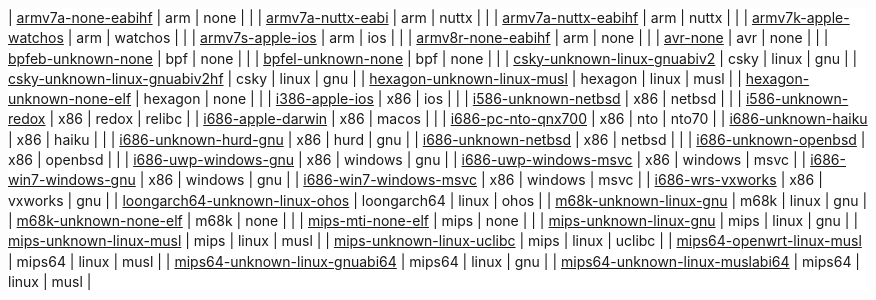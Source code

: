| [armv7a-none-eabihf]                   | arm         | none       |            |
| [armv7a-nuttx-eabi]                    | arm         | nuttx      |            |
| [armv7a-nuttx-eabihf]                  | arm         | nuttx      |            |
| [armv7k-apple-watchos]                 | arm         | watchos    |            |
| [armv7s-apple-ios]                     | arm         | ios        |            |
| [armv8r-none-eabihf]                   | arm         | none       |            |
| [avr-none]                             | avr         | none       |            |
| [bpfeb-unknown-none]                   | bpf         | none       |            |
| [bpfel-unknown-none]                   | bpf         | none       |            |
| [csky-unknown-linux-gnuabiv2]          | csky        | linux      | gnu        |
| [csky-unknown-linux-gnuabiv2hf]        | csky        | linux      | gnu        |
| [hexagon-unknown-linux-musl]           | hexagon     | linux      | musl       |
| [hexagon-unknown-none-elf]             | hexagon     | none       |            |
| [i386-apple-ios]                       | x86         | ios        |            |
| [i586-unknown-netbsd]                  | x86         | netbsd     |            |
| [i586-unknown-redox]                   | x86         | redox      | relibc     |
| [i686-apple-darwin]                    | x86         | macos      |            |
| [i686-pc-nto-qnx700]                   | x86         | nto        | nto70      |
| [i686-unknown-haiku]                   | x86         | haiku      |            |
| [i686-unknown-hurd-gnu]                | x86         | hurd       | gnu        |
| [i686-unknown-netbsd]                  | x86         | netbsd     |            |
| [i686-unknown-openbsd]                 | x86         | openbsd    |            |
| [i686-uwp-windows-gnu]                 | x86         | windows    | gnu        |
| [i686-uwp-windows-msvc]                | x86         | windows    | msvc       |
| [i686-win7-windows-gnu]                | x86         | windows    | gnu        |
| [i686-win7-windows-msvc]               | x86         | windows    | msvc       |
| [i686-wrs-vxworks]                     | x86         | vxworks    | gnu        |
| [loongarch64-unknown-linux-ohos]       | loongarch64 | linux      | ohos       |
| [m68k-unknown-linux-gnu]               | m68k        | linux      | gnu        |
| [m68k-unknown-none-elf]                | m68k        | none       |            |
| [mips-mti-none-elf]                    | mips        | none       |            |
| [mips-unknown-linux-gnu]               | mips        | linux      | gnu        |
| [mips-unknown-linux-musl]              | mips        | linux      | musl       |
| [mips-unknown-linux-uclibc]            | mips        | linux      | uclibc     |
| [mips64-openwrt-linux-musl]            | mips64      | linux      | musl       |
| [mips64-unknown-linux-gnuabi64]        | mips64      | linux      | gnu        |
| [mips64-unknown-linux-muslabi64]       | mips64      | linux      | musl       |

[//]: # (badges)
[crate-image]: https://img.shields.io/crates/v/platforms.svg?logo=rust
[crate-link]: https://crates.io/crates/platforms
[docs-image]: https://docs.rs/platforms/badge.svg
[docs-link]: https://docs.rs/platforms/
[build-image]: https://github.com/RustSec/rustsec/actions/workflows/platforms.yml/badge.svg
[build-link]: https://github.com/RustSec/rustsec/actions/workflows/platforms.yml
[license-image]: https://img.shields.io/badge/license-Apache2%2FMIT-blue.svg
[rustc-image]: https://img.shields.io/badge/rustc-1.40+-blue.svg
[zulip-image]: https://img.shields.io/badge/zulip-join_chat-blue.svg
[zulip-link]: https://rust-lang.zulipchat.com/#narrow/stream/146229-wg-secure-code/
[//]: # (general links)
[RustSec Advisory Database]: https://github.com/RustSec
[wg-secure-code]: https://www.rust-lang.org/governance/wgs/wg-secure-code
[aarch64-apple-darwin]: https://docs.rs/platforms/latest/platforms/platform/constant.AARCH64_APPLE_DARWIN.html
[aarch64-apple-ios]: https://docs.rs/platforms/latest/platforms/platform/constant.AARCH64_APPLE_IOS.html
[aarch64-apple-ios-macabi]: https://docs.rs/platforms/latest/platforms/platform/constant.AARCH64_APPLE_IOS_MACABI.html
[aarch64-apple-ios-sim]: https://docs.rs/platforms/latest/platforms/platform/constant.AARCH64_APPLE_IOS_SIM.html
[aarch64-apple-tvos]: https://docs.rs/platforms/latest/platforms/platform/constant.AARCH64_APPLE_TVOS.html
[aarch64-apple-tvos-sim]: https://docs.rs/platforms/latest/platforms/platform/constant.AARCH64_APPLE_TVOS_SIM.html
[aarch64-apple-visionos]: https://docs.rs/platforms/latest/platforms/platform/constant.AARCH64_APPLE_VISIONOS.html
[aarch64-apple-visionos-sim]: https://docs.rs/platforms/latest/platforms/platform/constant.AARCH64_APPLE_VISIONOS_SIM.html
[aarch64-apple-watchos]: https://docs.rs/platforms/latest/platforms/platform/constant.AARCH64_APPLE_WATCHOS.html
[aarch64-apple-watchos-sim]: https://docs.rs/platforms/latest/platforms/platform/constant.AARCH64_APPLE_WATCHOS_SIM.html
[aarch64-kmc-solid_asp3]: https://docs.rs/platforms/latest/platforms/platform/constant.AARCH64_KMC_SOLID_ASP3.html
[aarch64-linux-android]: https://docs.rs/platforms/latest/platforms/platform/constant.AARCH64_LINUX_ANDROID.html
[aarch64-nintendo-switch-freestanding]: https://docs.rs/platforms/latest/platforms/platform/constant.AARCH64_NINTENDO_SWITCH_FREESTANDING.html
[aarch64-pc-windows-gnullvm]: https://docs.rs/platforms/latest/platforms/platform/constant.AARCH64_PC_WINDOWS_GNULLVM.html
[aarch64-pc-windows-msvc]: https://docs.rs/platforms/latest/platforms/platform/constant.AARCH64_PC_WINDOWS_MSVC.html
[aarch64-unknown-freebsd]: https://docs.rs/platforms/latest/platforms/platform/constant.AARCH64_UNKNOWN_FREEBSD.html
[aarch64-unknown-fuchsia]: https://docs.rs/platforms/latest/platforms/platform/constant.AARCH64_UNKNOWN_FUCHSIA.html
[aarch64-unknown-hermit]: https://docs.rs/platforms/latest/platforms/platform/constant.AARCH64_UNKNOWN_HERMIT.html
[aarch64-unknown-illumos]: https://docs.rs/platforms/latest/platforms/platform/constant.AARCH64_UNKNOWN_ILLUMOS.html
[aarch64-unknown-linux-gnu]: https://docs.rs/platforms/latest/platforms/platform/constant.AARCH64_UNKNOWN_LINUX_GNU.html
[aarch64-unknown-linux-gnu_ilp32]: https://docs.rs/platforms/latest/platforms/platform/constant.AARCH64_UNKNOWN_LINUX_GNU_ILP32.html
[aarch64-unknown-linux-musl]: https://docs.rs/platforms/latest/platforms/platform/constant.AARCH64_UNKNOWN_LINUX_MUSL.html
[aarch64-unknown-linux-ohos]: https://docs.rs/platforms/latest/platforms/platform/constant.AARCH64_UNKNOWN_LINUX_OHOS.html
[aarch64-unknown-netbsd]: https://docs.rs/platforms/latest/platforms/platform/constant.AARCH64_UNKNOWN_NETBSD.html
[aarch64-unknown-none]: https://docs.rs/platforms/latest/platforms/platform/constant.AARCH64_UNKNOWN_NONE.html
[aarch64-unknown-none-softfloat]: https://docs.rs/platforms/latest/platforms/platform/constant.AARCH64_UNKNOWN_NONE_SOFTFLOAT.html
[aarch64-unknown-nto-qnx700]: https://docs.rs/platforms/latest/platforms/platform/constant.AARCH64_UNKNOWN_NTO_QNX700.html
[aarch64-unknown-nto-qnx710]: https://docs.rs/platforms/latest/platforms/platform/constant.AARCH64_UNKNOWN_NTO_QNX710.html
[aarch64-unknown-nto-qnx710_iosock]: https://docs.rs/platforms/latest/platforms/platform/constant.AARCH64_UNKNOWN_NTO_QNX710_IOSOCK.html
[aarch64-unknown-nto-qnx800]: https://docs.rs/platforms/latest/platforms/platform/constant.AARCH64_UNKNOWN_NTO_QNX800.html
[aarch64-unknown-nuttx]: https://docs.rs/platforms/latest/platforms/platform/constant.AARCH64_UNKNOWN_NUTTX.html
[aarch64-unknown-openbsd]: https://docs.rs/platforms/latest/platforms/platform/constant.AARCH64_UNKNOWN_OPENBSD.html
[aarch64-unknown-redox]: https://docs.rs/platforms/latest/platforms/platform/constant.AARCH64_UNKNOWN_REDOX.html
[aarch64-unknown-teeos]: https://docs.rs/platforms/latest/platforms/platform/constant.AARCH64_UNKNOWN_TEEOS.html
[aarch64-unknown-trusty]: https://docs.rs/platforms/latest/platforms/platform/constant.AARCH64_UNKNOWN_TRUSTY.html
[aarch64-unknown-uefi]: https://docs.rs/platforms/latest/platforms/platform/constant.AARCH64_UNKNOWN_UEFI.html
[aarch64-uwp-windows-msvc]: https://docs.rs/platforms/latest/platforms/platform/constant.AARCH64_UWP_WINDOWS_MSVC.html
[aarch64-wrs-vxworks]: https://docs.rs/platforms/latest/platforms/platform/constant.AARCH64_WRS_VXWORKS.html
[aarch64_be-unknown-linux-gnu]: https://docs.rs/platforms/latest/platforms/platform/constant.AARCH64_BE_UNKNOWN_LINUX_GNU.html
[aarch64_be-unknown-linux-gnu_ilp32]: https://docs.rs/platforms/latest/platforms/platform/constant.AARCH64_BE_UNKNOWN_LINUX_GNU_ILP32.html
[aarch64_be-unknown-netbsd]: https://docs.rs/platforms/latest/platforms/platform/constant.AARCH64_BE_UNKNOWN_NETBSD.html
[amdgcn-amd-amdhsa]: https://docs.rs/platforms/latest/platforms/platform/constant.AMDGCN_AMD_AMDHSA.html
[arm-linux-androideabi]: https://docs.rs/platforms/latest/platforms/platform/constant.ARM_LINUX_ANDROIDEABI.html
[arm-unknown-linux-gnueabi]: https://docs.rs/platforms/latest/platforms/platform/constant.ARM_UNKNOWN_LINUX_GNUEABI.html
[arm-unknown-linux-gnueabihf]: https://docs.rs/platforms/latest/platforms/platform/constant.ARM_UNKNOWN_LINUX_GNUEABIHF.html
[arm-unknown-linux-musleabi]: https://docs.rs/platforms/latest/platforms/platform/constant.ARM_UNKNOWN_LINUX_MUSLEABI.html
[arm-unknown-linux-musleabihf]: https://docs.rs/platforms/latest/platforms/platform/constant.ARM_UNKNOWN_LINUX_MUSLEABIHF.html
[arm64_32-apple-watchos]: https://docs.rs/platforms/latest/platforms/platform/constant.ARM64_32_APPLE_WATCHOS.html
[arm64e-apple-darwin]: https://docs.rs/platforms/latest/platforms/platform/constant.ARM64E_APPLE_DARWIN.html
[arm64e-apple-ios]: https://docs.rs/platforms/latest/platforms/platform/constant.ARM64E_APPLE_IOS.html
[arm64e-apple-tvos]: https://docs.rs/platforms/latest/platforms/platform/constant.ARM64E_APPLE_TVOS.html
[arm64ec-pc-windows-msvc]: https://docs.rs/platforms/latest/platforms/platform/constant.ARM64EC_PC_WINDOWS_MSVC.html
[armeb-unknown-linux-gnueabi]: https://docs.rs/platforms/latest/platforms/platform/constant.ARMEB_UNKNOWN_LINUX_GNUEABI.html
[armebv7r-none-eabi]: https://docs.rs/platforms/latest/platforms/platform/constant.ARMEBV7R_NONE_EABI.html
[armebv7r-none-eabihf]: https://docs.rs/platforms/latest/platforms/platform/constant.ARMEBV7R_NONE_EABIHF.html
[armv4t-none-eabi]: https://docs.rs/platforms/latest/platforms/platform/constant.ARMV4T_NONE_EABI.html
[armv4t-unknown-linux-gnueabi]: https://docs.rs/platforms/latest/platforms/platform/constant.ARMV4T_UNKNOWN_LINUX_GNUEABI.html
[armv5te-none-eabi]: https://docs.rs/platforms/latest/platforms/platform/constant.ARMV5TE_NONE_EABI.html
[armv5te-unknown-linux-gnueabi]: https://docs.rs/platforms/latest/platforms/platform/constant.ARMV5TE_UNKNOWN_LINUX_GNUEABI.html
[armv5te-unknown-linux-musleabi]: https://docs.rs/platforms/latest/platforms/platform/constant.ARMV5TE_UNKNOWN_LINUX_MUSLEABI.html
[armv5te-unknown-linux-uclibceabi]: https://docs.rs/platforms/latest/platforms/platform/constant.ARMV5TE_UNKNOWN_LINUX_UCLIBCEABI.html
[armv6-unknown-freebsd]: https://docs.rs/platforms/latest/platforms/platform/constant.ARMV6_UNKNOWN_FREEBSD.html
[armv6-unknown-netbsd-eabihf]: https://docs.rs/platforms/latest/platforms/platform/constant.ARMV6_UNKNOWN_NETBSD_EABIHF.html
[armv6k-nintendo-3ds]: https://docs.rs/platforms/latest/platforms/platform/constant.ARMV6K_NINTENDO_3DS.html
[armv7-linux-androideabi]: https://docs.rs/platforms/latest/platforms/platform/constant.ARMV7_LINUX_ANDROIDEABI.html
[armv7-rtems-eabihf]: https://docs.rs/platforms/latest/platforms/platform/constant.ARMV7_RTEMS_EABIHF.html
[armv7-sony-vita-newlibeabihf]: https://docs.rs/platforms/latest/platforms/platform/constant.ARMV7_SONY_VITA_NEWLIBEABIHF.html
[armv7-unknown-freebsd]: https://docs.rs/platforms/latest/platforms/platform/constant.ARMV7_UNKNOWN_FREEBSD.html
[armv7-unknown-linux-gnueabi]: https://docs.rs/platforms/latest/platforms/platform/constant.ARMV7_UNKNOWN_LINUX_GNUEABI.html
[armv7-unknown-linux-gnueabihf]: https://docs.rs/platforms/latest/platforms/platform/constant.ARMV7_UNKNOWN_LINUX_GNUEABIHF.html
[armv7-unknown-linux-musleabi]: https://docs.rs/platforms/latest/platforms/platform/constant.ARMV7_UNKNOWN_LINUX_MUSLEABI.html
[armv7-unknown-linux-musleabihf]: https://docs.rs/platforms/latest/platforms/platform/constant.ARMV7_UNKNOWN_LINUX_MUSLEABIHF.html
[armv7-unknown-linux-ohos]: https://docs.rs/platforms/latest/platforms/platform/constant.ARMV7_UNKNOWN_LINUX_OHOS.html
[armv7-unknown-linux-uclibceabi]: https://docs.rs/platforms/latest/platforms/platform/constant.ARMV7_UNKNOWN_LINUX_UCLIBCEABI.html
[armv7-unknown-linux-uclibceabihf]: https://docs.rs/platforms/latest/platforms/platform/constant.ARMV7_UNKNOWN_LINUX_UCLIBCEABIHF.html
[armv7-unknown-netbsd-eabihf]: https://docs.rs/platforms/latest/platforms/platform/constant.ARMV7_UNKNOWN_NETBSD_EABIHF.html
[armv7-unknown-trusty]: https://docs.rs/platforms/latest/platforms/platform/constant.ARMV7_UNKNOWN_TRUSTY.html
[armv7-wrs-vxworks-eabihf]: https://docs.rs/platforms/latest/platforms/platform/constant.ARMV7_WRS_VXWORKS_EABIHF.html
[armv7a-kmc-solid_asp3-eabi]: https://docs.rs/platforms/latest/platforms/platform/constant.ARMV7A_KMC_SOLID_ASP3_EABI.html
[armv7a-kmc-solid_asp3-eabihf]: https://docs.rs/platforms/latest/platforms/platform/constant.ARMV7A_KMC_SOLID_ASP3_EABIHF.html
[armv7a-none-eabi]: https://docs.rs/platforms/latest/platforms/platform/constant.ARMV7A_NONE_EABI.html
[armv7a-none-eabihf]: https://docs.rs/platforms/latest/platforms/platform/constant.ARMV7A_NONE_EABIHF.html
[armv7a-nuttx-eabi]: https://docs.rs/platforms/latest/platforms/platform/constant.ARMV7A_NUTTX_EABI.html
[armv7a-nuttx-eabihf]: https://docs.rs/platforms/latest/platforms/platform/constant.ARMV7A_NUTTX_EABIHF.html
[armv7k-apple-watchos]: https://docs.rs/platforms/latest/platforms/platform/constant.ARMV7K_APPLE_WATCHOS.html
[armv7r-none-eabi]: https://docs.rs/platforms/latest/platforms/platform/constant.ARMV7R_NONE_EABI.html
[armv7r-none-eabihf]: https://docs.rs/platforms/latest/platforms/platform/constant.ARMV7R_NONE_EABIHF.html
[armv7s-apple-ios]: https://docs.rs/platforms/latest/platforms/platform/constant.ARMV7S_APPLE_IOS.html
[armv8r-none-eabihf]: https://docs.rs/platforms/latest/platforms/platform/constant.ARMV8R_NONE_EABIHF.html
[avr-none]: https://docs.rs/platforms/latest/platforms/platform/constant.AVR_NONE.html
[bpfeb-unknown-none]: https://docs.rs/platforms/latest/platforms/platform/constant.BPFEB_UNKNOWN_NONE.html
[bpfel-unknown-none]: https://docs.rs/platforms/latest/platforms/platform/constant.BPFEL_UNKNOWN_NONE.html
[csky-unknown-linux-gnuabiv2]: https://docs.rs/platforms/latest/platforms/platform/constant.CSKY_UNKNOWN_LINUX_GNUABIV2.html
[csky-unknown-linux-gnuabiv2hf]: https://docs.rs/platforms/latest/platforms/platform/constant.CSKY_UNKNOWN_LINUX_GNUABIV2HF.html
[hexagon-unknown-linux-musl]: https://docs.rs/platforms/latest/platforms/platform/constant.HEXAGON_UNKNOWN_LINUX_MUSL.html
[hexagon-unknown-none-elf]: https://docs.rs/platforms/latest/platforms/platform/constant.HEXAGON_UNKNOWN_NONE_ELF.html
[i386-apple-ios]: https://docs.rs/platforms/latest/platforms/platform/constant.I386_APPLE_IOS.html
[i586-unknown-linux-gnu]: https://docs.rs/platforms/latest/platforms/platform/constant.I586_UNKNOWN_LINUX_GNU.html
[i586-unknown-linux-musl]: https://docs.rs/platforms/latest/platforms/platform/constant.I586_UNKNOWN_LINUX_MUSL.html
[i586-unknown-netbsd]: https://docs.rs/platforms/latest/platforms/platform/constant.I586_UNKNOWN_NETBSD.html
[i586-unknown-redox]: https://docs.rs/platforms/latest/platforms/platform/constant.I586_UNKNOWN_REDOX.html
[i686-apple-darwin]: https://docs.rs/platforms/latest/platforms/platform/constant.I686_APPLE_DARWIN.html
[i686-linux-android]: https://docs.rs/platforms/latest/platforms/platform/constant.I686_LINUX_ANDROID.html
[i686-pc-nto-qnx700]: https://docs.rs/platforms/latest/platforms/platform/constant.I686_PC_NTO_QNX700.html
[i686-pc-windows-gnu]: https://docs.rs/platforms/latest/platforms/platform/constant.I686_PC_WINDOWS_GNU.html
[i686-pc-windows-gnullvm]: https://docs.rs/platforms/latest/platforms/platform/constant.I686_PC_WINDOWS_GNULLVM.html
[i686-pc-windows-msvc]: https://docs.rs/platforms/latest/platforms/platform/constant.I686_PC_WINDOWS_MSVC.html
[i686-unknown-freebsd]: https://docs.rs/platforms/latest/platforms/platform/constant.I686_UNKNOWN_FREEBSD.html
[i686-unknown-haiku]: https://docs.rs/platforms/latest/platforms/platform/constant.I686_UNKNOWN_HAIKU.html
[i686-unknown-hurd-gnu]: https://docs.rs/platforms/latest/platforms/platform/constant.I686_UNKNOWN_HURD_GNU.html
[i686-unknown-linux-gnu]: https://docs.rs/platforms/latest/platforms/platform/constant.I686_UNKNOWN_LINUX_GNU.html
[i686-unknown-linux-musl]: https://docs.rs/platforms/latest/platforms/platform/constant.I686_UNKNOWN_LINUX_MUSL.html
[i686-unknown-netbsd]: https://docs.rs/platforms/latest/platforms/platform/constant.I686_UNKNOWN_NETBSD.html
[i686-unknown-openbsd]: https://docs.rs/platforms/latest/platforms/platform/constant.I686_UNKNOWN_OPENBSD.html
[i686-unknown-uefi]: https://docs.rs/platforms/latest/platforms/platform/constant.I686_UNKNOWN_UEFI.html
[i686-uwp-windows-gnu]: https://docs.rs/platforms/latest/platforms/platform/constant.I686_UWP_WINDOWS_GNU.html
[i686-uwp-windows-msvc]: https://docs.rs/platforms/latest/platforms/platform/constant.I686_UWP_WINDOWS_MSVC.html
[i686-win7-windows-gnu]: https://docs.rs/platforms/latest/platforms/platform/constant.I686_WIN7_WINDOWS_GNU.html
[i686-win7-windows-msvc]: https://docs.rs/platforms/latest/platforms/platform/constant.I686_WIN7_WINDOWS_MSVC.html
[i686-wrs-vxworks]: https://docs.rs/platforms/latest/platforms/platform/constant.I686_WRS_VXWORKS.html
[loongarch64-unknown-linux-gnu]: https://docs.rs/platforms/latest/platforms/platform/constant.LOONGARCH64_UNKNOWN_LINUX_GNU.html
[loongarch64-unknown-linux-musl]: https://docs.rs/platforms/latest/platforms/platform/constant.LOONGARCH64_UNKNOWN_LINUX_MUSL.html
[loongarch64-unknown-linux-ohos]: https://docs.rs/platforms/latest/platforms/platform/constant.LOONGARCH64_UNKNOWN_LINUX_OHOS.html
[loongarch64-unknown-none]: https://docs.rs/platforms/latest/platforms/platform/constant.LOONGARCH64_UNKNOWN_NONE.html
[loongarch64-unknown-none-softfloat]: https://docs.rs/platforms/latest/platforms/platform/constant.LOONGARCH64_UNKNOWN_NONE_SOFTFLOAT.html
[m68k-unknown-linux-gnu]: https://docs.rs/platforms/latest/platforms/platform/constant.M68K_UNKNOWN_LINUX_GNU.html
[m68k-unknown-none-elf]: https://docs.rs/platforms/latest/platforms/platform/constant.M68K_UNKNOWN_NONE_ELF.html
[mips-mti-none-elf]: https://docs.rs/platforms/latest/platforms/platform/constant.MIPS_MTI_NONE_ELF.html
[mips-unknown-linux-gnu]: https://docs.rs/platforms/latest/platforms/platform/constant.MIPS_UNKNOWN_LINUX_GNU.html
[mips-unknown-linux-musl]: https://docs.rs/platforms/latest/platforms/platform/constant.MIPS_UNKNOWN_LINUX_MUSL.html
[mips-unknown-linux-uclibc]: https://docs.rs/platforms/latest/platforms/platform/constant.MIPS_UNKNOWN_LINUX_UCLIBC.html
[mips64-openwrt-linux-musl]: https://docs.rs/platforms/latest/platforms/platform/constant.MIPS64_OPENWRT_LINUX_MUSL.html
[mips64-unknown-linux-gnuabi64]: https://docs.rs/platforms/latest/platforms/platform/constant.MIPS64_UNKNOWN_LINUX_GNUABI64.html
[mips64-unknown-linux-muslabi64]: https://docs.rs/platforms/latest/platforms/platform/constant.MIPS64_UNKNOWN_LINUX_MUSLABI64.html
[mips64el-unknown-linux-gnuabi64]: https://docs.rs/platforms/latest/platforms/platform/constant.MIPS64EL_UNKNOWN_LINUX_GNUABI64.html
[mips64el-unknown-linux-muslabi64]: https://docs.rs/platforms/latest/platforms/platform/constant.MIPS64EL_UNKNOWN_LINUX_MUSLABI64.html
[mipsel-mti-none-elf]: https://docs.rs/platforms/latest/platforms/platform/constant.MIPSEL_MTI_NONE_ELF.html
[mipsel-sony-psp]: https://docs.rs/platforms/latest/platforms/platform/constant.MIPSEL_SONY_PSP.html
[mipsel-sony-psx]: https://docs.rs/platforms/latest/platforms/platform/constant.MIPSEL_SONY_PSX.html
[mipsel-unknown-linux-gnu]: https://docs.rs/platforms/latest/platforms/platform/constant.MIPSEL_UNKNOWN_LINUX_GNU.html
[mipsel-unknown-linux-musl]: https://docs.rs/platforms/latest/platforms/platform/constant.MIPSEL_UNKNOWN_LINUX_MUSL.html
[mipsel-unknown-linux-uclibc]: https://docs.rs/platforms/latest/platforms/platform/constant.MIPSEL_UNKNOWN_LINUX_UCLIBC.html
[mipsel-unknown-netbsd]: https://docs.rs/platforms/latest/platforms/platform/constant.MIPSEL_UNKNOWN_NETBSD.html
[mipsel-unknown-none]: https://docs.rs/platforms/latest/platforms/platform/constant.MIPSEL_UNKNOWN_NONE.html
[mipsisa32r6-unknown-linux-gnu]: https://docs.rs/platforms/latest/platforms/platform/constant.MIPSISA32R6_UNKNOWN_LINUX_GNU.html
[mipsisa32r6el-unknown-linux-gnu]: https://docs.rs/platforms/latest/platforms/platform/constant.MIPSISA32R6EL_UNKNOWN_LINUX_GNU.html
[mipsisa64r6-unknown-linux-gnuabi64]: https://docs.rs/platforms/latest/platforms/platform/constant.MIPSISA64R6_UNKNOWN_LINUX_GNUABI64.html
[mipsisa64r6el-unknown-linux-gnuabi64]: https://docs.rs/platforms/latest/platforms/platform/constant.MIPSISA64R6EL_UNKNOWN_LINUX_GNUABI64.html
[msp430-none-elf]: https://docs.rs/platforms/latest/platforms/platform/constant.MSP430_NONE_ELF.html
[nvptx64-nvidia-cuda]: https://docs.rs/platforms/latest/platforms/platform/constant.NVPTX64_NVIDIA_CUDA.html
[powerpc-unknown-freebsd]: https://docs.rs/platforms/latest/platforms/platform/constant.POWERPC_UNKNOWN_FREEBSD.html
[powerpc-unknown-linux-gnu]: https://docs.rs/platforms/latest/platforms/platform/constant.POWERPC_UNKNOWN_LINUX_GNU.html
[powerpc-unknown-linux-gnuspe]: https://docs.rs/platforms/latest/platforms/platform/constant.POWERPC_UNKNOWN_LINUX_GNUSPE.html
[powerpc-unknown-linux-musl]: https://docs.rs/platforms/latest/platforms/platform/constant.POWERPC_UNKNOWN_LINUX_MUSL.html
[powerpc-unknown-linux-muslspe]: https://docs.rs/platforms/latest/platforms/platform/constant.POWERPC_UNKNOWN_LINUX_MUSLSPE.html
[powerpc-unknown-netbsd]: https://docs.rs/platforms/latest/platforms/platform/constant.POWERPC_UNKNOWN_NETBSD.html
[powerpc-unknown-openbsd]: https://docs.rs/platforms/latest/platforms/platform/constant.POWERPC_UNKNOWN_OPENBSD.html
[powerpc-wrs-vxworks]: https://docs.rs/platforms/latest/platforms/platform/constant.POWERPC_WRS_VXWORKS.html
[powerpc-wrs-vxworks-spe]: https://docs.rs/platforms/latest/platforms/platform/constant.POWERPC_WRS_VXWORKS_SPE.html
[powerpc64-ibm-aix]: https://docs.rs/platforms/latest/platforms/platform/constant.POWERPC64_IBM_AIX.html
[powerpc64-unknown-freebsd]: https://docs.rs/platforms/latest/platforms/platform/constant.POWERPC64_UNKNOWN_FREEBSD.html
[powerpc64-unknown-linux-gnu]: https://docs.rs/platforms/latest/platforms/platform/constant.POWERPC64_UNKNOWN_LINUX_GNU.html
[powerpc64-unknown-linux-musl]: https://docs.rs/platforms/latest/platforms/platform/constant.POWERPC64_UNKNOWN_LINUX_MUSL.html
[powerpc64-unknown-openbsd]: https://docs.rs/platforms/latest/platforms/platform/constant.POWERPC64_UNKNOWN_OPENBSD.html
[powerpc64-wrs-vxworks]: https://docs.rs/platforms/latest/platforms/platform/constant.POWERPC64_WRS_VXWORKS.html
[powerpc64le-unknown-freebsd]: https://docs.rs/platforms/latest/platforms/platform/constant.POWERPC64LE_UNKNOWN_FREEBSD.html
[powerpc64le-unknown-linux-gnu]: https://docs.rs/platforms/latest/platforms/platform/constant.POWERPC64LE_UNKNOWN_LINUX_GNU.html
[powerpc64le-unknown-linux-musl]: https://docs.rs/platforms/latest/platforms/platform/constant.POWERPC64LE_UNKNOWN_LINUX_MUSL.html
[riscv32-wrs-vxworks]: https://docs.rs/platforms/latest/platforms/platform/constant.RISCV32_WRS_VXWORKS.html
[riscv32e-unknown-none-elf]: https://docs.rs/platforms/latest/platforms/platform/constant.RISCV32E_UNKNOWN_NONE_ELF.html
[riscv32em-unknown-none-elf]: https://docs.rs/platforms/latest/platforms/platform/constant.RISCV32EM_UNKNOWN_NONE_ELF.html
[riscv32emc-unknown-none-elf]: https://docs.rs/platforms/latest/platforms/platform/constant.RISCV32EMC_UNKNOWN_NONE_ELF.html
[riscv32gc-unknown-linux-gnu]: https://docs.rs/platforms/latest/platforms/platform/constant.RISCV32GC_UNKNOWN_LINUX_GNU.html
[riscv32gc-unknown-linux-musl]: https://docs.rs/platforms/latest/platforms/platform/constant.RISCV32GC_UNKNOWN_LINUX_MUSL.html
[riscv32i-unknown-none-elf]: https://docs.rs/platforms/latest/platforms/platform/constant.RISCV32I_UNKNOWN_NONE_ELF.html
[riscv32im-risc0-zkvm-elf]: https://docs.rs/platforms/latest/platforms/platform/constant.RISCV32IM_RISC0_ZKVM_ELF.html
[riscv32im-unknown-none-elf]: https://docs.rs/platforms/latest/platforms/platform/constant.RISCV32IM_UNKNOWN_NONE_ELF.html
[riscv32ima-unknown-none-elf]: https://docs.rs/platforms/latest/platforms/platform/constant.RISCV32IMA_UNKNOWN_NONE_ELF.html
[riscv32imac-esp-espidf]: https://docs.rs/platforms/latest/platforms/platform/constant.RISCV32IMAC_ESP_ESPIDF.html
[riscv32imac-unknown-none-elf]: https://docs.rs/platforms/latest/platforms/platform/constant.RISCV32IMAC_UNKNOWN_NONE_ELF.html
[riscv32imac-unknown-nuttx-elf]: https://docs.rs/platforms/latest/platforms/platform/constant.RISCV32IMAC_UNKNOWN_NUTTX_ELF.html
[riscv32imac-unknown-xous-elf]: https://docs.rs/platforms/latest/platforms/platform/constant.RISCV32IMAC_UNKNOWN_XOUS_ELF.html
[riscv32imafc-esp-espidf]: https://docs.rs/platforms/latest/platforms/platform/constant.RISCV32IMAFC_ESP_ESPIDF.html
[riscv32imafc-unknown-none-elf]: https://docs.rs/platforms/latest/platforms/platform/constant.RISCV32IMAFC_UNKNOWN_NONE_ELF.html
[riscv32imafc-unknown-nuttx-elf]: https://docs.rs/platforms/latest/platforms/platform/constant.RISCV32IMAFC_UNKNOWN_NUTTX_ELF.html
[riscv32imc-esp-espidf]: https://docs.rs/platforms/latest/platforms/platform/constant.RISCV32IMC_ESP_ESPIDF.html
[riscv32imc-unknown-none-elf]: https://docs.rs/platforms/latest/platforms/platform/constant.RISCV32IMC_UNKNOWN_NONE_ELF.html
[riscv32imc-unknown-nuttx-elf]: https://docs.rs/platforms/latest/platforms/platform/constant.RISCV32IMC_UNKNOWN_NUTTX_ELF.html
[riscv64-linux-android]: https://docs.rs/platforms/latest/platforms/platform/constant.RISCV64_LINUX_ANDROID.html
[riscv64-wrs-vxworks]: https://docs.rs/platforms/latest/platforms/platform/constant.RISCV64_WRS_VXWORKS.html
[riscv64gc-unknown-freebsd]: https://docs.rs/platforms/latest/platforms/platform/constant.RISCV64GC_UNKNOWN_FREEBSD.html
[riscv64gc-unknown-fuchsia]: https://docs.rs/platforms/latest/platforms/platform/constant.RISCV64GC_UNKNOWN_FUCHSIA.html
[riscv64gc-unknown-hermit]: https://docs.rs/platforms/latest/platforms/platform/constant.RISCV64GC_UNKNOWN_HERMIT.html
[riscv64gc-unknown-linux-gnu]: https://docs.rs/platforms/latest/platforms/platform/constant.RISCV64GC_UNKNOWN_LINUX_GNU.html
[riscv64gc-unknown-linux-musl]: https://docs.rs/platforms/latest/platforms/platform/constant.RISCV64GC_UNKNOWN_LINUX_MUSL.html
[riscv64gc-unknown-netbsd]: https://docs.rs/platforms/latest/platforms/platform/constant.RISCV64GC_UNKNOWN_NETBSD.html
[riscv64gc-unknown-none-elf]: https://docs.rs/platforms/latest/platforms/platform/constant.RISCV64GC_UNKNOWN_NONE_ELF.html
[riscv64gc-unknown-nuttx-elf]: https://docs.rs/platforms/latest/platforms/platform/constant.RISCV64GC_UNKNOWN_NUTTX_ELF.html
[riscv64gc-unknown-openbsd]: https://docs.rs/platforms/latest/platforms/platform/constant.RISCV64GC_UNKNOWN_OPENBSD.html
[riscv64imac-unknown-none-elf]: https://docs.rs/platforms/latest/platforms/platform/constant.RISCV64IMAC_UNKNOWN_NONE_ELF.html
[riscv64imac-unknown-nuttx-elf]: https://docs.rs/platforms/latest/platforms/platform/constant.RISCV64IMAC_UNKNOWN_NUTTX_ELF.html
[s390x-unknown-linux-gnu]: https://docs.rs/platforms/latest/platforms/platform/constant.S390X_UNKNOWN_LINUX_GNU.html
[s390x-unknown-linux-musl]: https://docs.rs/platforms/latest/platforms/platform/constant.S390X_UNKNOWN_LINUX_MUSL.html
[sparc-unknown-linux-gnu]: https://docs.rs/platforms/latest/platforms/platform/constant.SPARC_UNKNOWN_LINUX_GNU.html
[sparc-unknown-none-elf]: https://docs.rs/platforms/latest/platforms/platform/constant.SPARC_UNKNOWN_NONE_ELF.html
[sparc64-unknown-linux-gnu]: https://docs.rs/platforms/latest/platforms/platform/constant.SPARC64_UNKNOWN_LINUX_GNU.html
[sparc64-unknown-netbsd]: https://docs.rs/platforms/latest/platforms/platform/constant.SPARC64_UNKNOWN_NETBSD.html
[sparc64-unknown-openbsd]: https://docs.rs/platforms/latest/platforms/platform/constant.SPARC64_UNKNOWN_OPENBSD.html
[sparcv9-sun-solaris]: https://docs.rs/platforms/latest/platforms/platform/constant.SPARCV9_SUN_SOLARIS.html
[thumbv4t-none-eabi]: https://docs.rs/platforms/latest/platforms/platform/constant.THUMBV4T_NONE_EABI.html
[thumbv5te-none-eabi]: https://docs.rs/platforms/latest/platforms/platform/constant.THUMBV5TE_NONE_EABI.html
[thumbv6m-none-eabi]: https://docs.rs/platforms/latest/platforms/platform/constant.THUMBV6M_NONE_EABI.html
[thumbv6m-nuttx-eabi]: https://docs.rs/platforms/latest/platforms/platform/constant.THUMBV6M_NUTTX_EABI.html
[thumbv7a-nuttx-eabi]: https://docs.rs/platforms/latest/platforms/platform/constant.THUMBV7A_NUTTX_EABI.html
[thumbv7a-nuttx-eabihf]: https://docs.rs/platforms/latest/platforms/platform/constant.THUMBV7A_NUTTX_EABIHF.html
[thumbv7a-pc-windows-msvc]: https://docs.rs/platforms/latest/platforms/platform/constant.THUMBV7A_PC_WINDOWS_MSVC.html
[thumbv7a-uwp-windows-msvc]: https://docs.rs/platforms/latest/platforms/platform/constant.THUMBV7A_UWP_WINDOWS_MSVC.html
[thumbv7em-none-eabi]: https://docs.rs/platforms/latest/platforms/platform/constant.THUMBV7EM_NONE_EABI.html
[thumbv7em-none-eabihf]: https://docs.rs/platforms/latest/platforms/platform/constant.THUMBV7EM_NONE_EABIHF.html
[thumbv7em-nuttx-eabi]: https://docs.rs/platforms/latest/platforms/platform/constant.THUMBV7EM_NUTTX_EABI.html
[thumbv7em-nuttx-eabihf]: https://docs.rs/platforms/latest/platforms/platform/constant.THUMBV7EM_NUTTX_EABIHF.html
[thumbv7m-none-eabi]: https://docs.rs/platforms/latest/platforms/platform/constant.THUMBV7M_NONE_EABI.html
[thumbv7m-nuttx-eabi]: https://docs.rs/platforms/latest/platforms/platform/constant.THUMBV7M_NUTTX_EABI.html
[thumbv7neon-linux-androideabi]: https://docs.rs/platforms/latest/platforms/platform/constant.THUMBV7NEON_LINUX_ANDROIDEABI.html
[thumbv7neon-unknown-linux-gnueabihf]: https://docs.rs/platforms/latest/platforms/platform/constant.THUMBV7NEON_UNKNOWN_LINUX_GNUEABIHF.html
[thumbv7neon-unknown-linux-musleabihf]: https://docs.rs/platforms/latest/platforms/platform/constant.THUMBV7NEON_UNKNOWN_LINUX_MUSLEABIHF.html
[thumbv8m.base-none-eabi]: https://docs.rs/platforms/latest/platforms/platform/constant.THUMBV8M.BASE_NONE_EABI.html
[thumbv8m.base-nuttx-eabi]: https://docs.rs/platforms/latest/platforms/platform/constant.THUMBV8M.BASE_NUTTX_EABI.html
[thumbv8m.main-none-eabi]: https://docs.rs/platforms/latest/platforms/platform/constant.THUMBV8M.MAIN_NONE_EABI.html
[thumbv8m.main-none-eabihf]: https://docs.rs/platforms/latest/platforms/platform/constant.THUMBV8M.MAIN_NONE_EABIHF.html
[thumbv8m.main-nuttx-eabi]: https://docs.rs/platforms/latest/platforms/platform/constant.THUMBV8M.MAIN_NUTTX_EABI.html
[thumbv8m.main-nuttx-eabihf]: https://docs.rs/platforms/latest/platforms/platform/constant.THUMBV8M.MAIN_NUTTX_EABIHF.html
[wasm32-unknown-emscripten]: https://docs.rs/platforms/latest/platforms/platform/constant.WASM32_UNKNOWN_EMSCRIPTEN.html
[wasm32-unknown-unknown]: https://docs.rs/platforms/latest/platforms/platform/constant.WASM32_UNKNOWN_UNKNOWN.html
[wasm32-wali-linux-musl]: https://docs.rs/platforms/latest/platforms/platform/constant.WASM32_WALI_LINUX_MUSL.html
[wasm32-wasip1]: https://docs.rs/platforms/latest/platforms/platform/constant.WASM32_WASIP1.html
[wasm32-wasip1-threads]: https://docs.rs/platforms/latest/platforms/platform/constant.WASM32_WASIP1_THREADS.html
[wasm32-wasip2]: https://docs.rs/platforms/latest/platforms/platform/constant.WASM32_WASIP2.html
[wasm32v1-none]: https://docs.rs/platforms/latest/platforms/platform/constant.WASM32V1_NONE.html
[wasm64-unknown-unknown]: https://docs.rs/platforms/latest/platforms/platform/constant.WASM64_UNKNOWN_UNKNOWN.html
[x86_64-apple-darwin]: https://docs.rs/platforms/latest/platforms/platform/constant.X86_64_APPLE_DARWIN.html
[x86_64-apple-ios]: https://docs.rs/platforms/latest/platforms/platform/constant.X86_64_APPLE_IOS.html
[x86_64-apple-ios-macabi]: https://docs.rs/platforms/latest/platforms/platform/constant.X86_64_APPLE_IOS_MACABI.html
[x86_64-apple-tvos]: https://docs.rs/platforms/latest/platforms/platform/constant.X86_64_APPLE_TVOS.html
[x86_64-apple-watchos-sim]: https://docs.rs/platforms/latest/platforms/platform/constant.X86_64_APPLE_WATCHOS_SIM.html
[x86_64-fortanix-unknown-sgx]: https://docs.rs/platforms/latest/platforms/platform/constant.X86_64_FORTANIX_UNKNOWN_SGX.html
[x86_64-linux-android]: https://docs.rs/platforms/latest/platforms/platform/constant.X86_64_LINUX_ANDROID.html
[x86_64-lynx-lynxos178]: https://docs.rs/platforms/latest/platforms/platform/constant.X86_64_LYNX_LYNXOS178.html
[x86_64-pc-cygwin]: https://docs.rs/platforms/latest/platforms/platform/constant.X86_64_PC_CYGWIN.html
[x86_64-pc-nto-qnx710]: https://docs.rs/platforms/latest/platforms/platform/constant.X86_64_PC_NTO_QNX710.html
[x86_64-pc-nto-qnx710_iosock]: https://docs.rs/platforms/latest/platforms/platform/constant.X86_64_PC_NTO_QNX710_IOSOCK.html
[x86_64-pc-nto-qnx800]: https://docs.rs/platforms/latest/platforms/platform/constant.X86_64_PC_NTO_QNX800.html
[x86_64-pc-solaris]: https://docs.rs/platforms/latest/platforms/platform/constant.X86_64_PC_SOLARIS.html
[x86_64-pc-windows-gnu]: https://docs.rs/platforms/latest/platforms/platform/constant.X86_64_PC_WINDOWS_GNU.html
[x86_64-pc-windows-gnullvm]: https://docs.rs/platforms/latest/platforms/platform/constant.X86_64_PC_WINDOWS_GNULLVM.html
[x86_64-pc-windows-msvc]: https://docs.rs/platforms/latest/platforms/platform/constant.X86_64_PC_WINDOWS_MSVC.html
[x86_64-unikraft-linux-musl]: https://docs.rs/platforms/latest/platforms/platform/constant.X86_64_UNIKRAFT_LINUX_MUSL.html
[x86_64-unknown-dragonfly]: https://docs.rs/platforms/latest/platforms/platform/constant.X86_64_UNKNOWN_DRAGONFLY.html
[x86_64-unknown-freebsd]: https://docs.rs/platforms/latest/platforms/platform/constant.X86_64_UNKNOWN_FREEBSD.html
[x86_64-unknown-fuchsia]: https://docs.rs/platforms/latest/platforms/platform/constant.X86_64_UNKNOWN_FUCHSIA.html
[x86_64-unknown-haiku]: https://docs.rs/platforms/latest/platforms/platform/constant.X86_64_UNKNOWN_HAIKU.html
[x86_64-unknown-hermit]: https://docs.rs/platforms/latest/platforms/platform/constant.X86_64_UNKNOWN_HERMIT.html
[x86_64-unknown-hurd-gnu]: https://docs.rs/platforms/latest/platforms/platform/constant.X86_64_UNKNOWN_HURD_GNU.html
[x86_64-unknown-illumos]: https://docs.rs/platforms/latest/platforms/platform/constant.X86_64_UNKNOWN_ILLUMOS.html
[x86_64-unknown-l4re-uclibc]: https://docs.rs/platforms/latest/platforms/platform/constant.X86_64_UNKNOWN_L4RE_UCLIBC.html
[x86_64-unknown-linux-gnu]: https://docs.rs/platforms/latest/platforms/platform/constant.X86_64_UNKNOWN_LINUX_GNU.html
[x86_64-unknown-linux-gnux32]: https://docs.rs/platforms/latest/platforms/platform/constant.X86_64_UNKNOWN_LINUX_GNUX32.html
[x86_64-unknown-linux-musl]: https://docs.rs/platforms/latest/platforms/platform/constant.X86_64_UNKNOWN_LINUX_MUSL.html
[x86_64-unknown-linux-none]: https://docs.rs/platforms/latest/platforms/platform/constant.X86_64_UNKNOWN_LINUX_NONE.html
[x86_64-unknown-linux-ohos]: https://docs.rs/platforms/latest/platforms/platform/constant.X86_64_UNKNOWN_LINUX_OHOS.html
[x86_64-unknown-netbsd]: https://docs.rs/platforms/latest/platforms/platform/constant.X86_64_UNKNOWN_NETBSD.html
[x86_64-unknown-none]: https://docs.rs/platforms/latest/platforms/platform/constant.X86_64_UNKNOWN_NONE.html
[x86_64-unknown-openbsd]: https://docs.rs/platforms/latest/platforms/platform/constant.X86_64_UNKNOWN_OPENBSD.html
[x86_64-unknown-redox]: https://docs.rs/platforms/latest/platforms/platform/constant.X86_64_UNKNOWN_REDOX.html
[x86_64-unknown-trusty]: https://docs.rs/platforms/latest/platforms/platform/constant.X86_64_UNKNOWN_TRUSTY.html
[x86_64-unknown-uefi]: https://docs.rs/platforms/latest/platforms/platform/constant.X86_64_UNKNOWN_UEFI.html
[x86_64-uwp-windows-gnu]: https://docs.rs/platforms/latest/platforms/platform/constant.X86_64_UWP_WINDOWS_GNU.html
[x86_64-uwp-windows-msvc]: https://docs.rs/platforms/latest/platforms/platform/constant.X86_64_UWP_WINDOWS_MSVC.html
[x86_64-win7-windows-gnu]: https://docs.rs/platforms/latest/platforms/platform/constant.X86_64_WIN7_WINDOWS_GNU.html
[x86_64-win7-windows-msvc]: https://docs.rs/platforms/latest/platforms/platform/constant.X86_64_WIN7_WINDOWS_MSVC.html
[x86_64-wrs-vxworks]: https://docs.rs/platforms/latest/platforms/platform/constant.X86_64_WRS_VXWORKS.html
[x86_64h-apple-darwin]: https://docs.rs/platforms/latest/platforms/platform/constant.X86_64H_APPLE_DARWIN.html
[xtensa-esp32-espidf]: https://docs.rs/platforms/latest/platforms/platform/constant.XTENSA_ESP32_ESPIDF.html
[xtensa-esp32-none-elf]: https://docs.rs/platforms/latest/platforms/platform/constant.XTENSA_ESP32_NONE_ELF.html
[xtensa-esp32s2-espidf]: https://docs.rs/platforms/latest/platforms/platform/constant.XTENSA_ESP32S2_ESPIDF.html
[xtensa-esp32s2-none-elf]: https://docs.rs/platforms/latest/platforms/platform/constant.XTENSA_ESP32S2_NONE_ELF.html
[xtensa-esp32s3-espidf]: https://docs.rs/platforms/latest/platforms/platform/constant.XTENSA_ESP32S3_ESPIDF.html
[xtensa-esp32s3-none-elf]: https://docs.rs/platforms/latest/platforms/platform/constant.XTENSA_ESP32S3_NONE_ELF.html